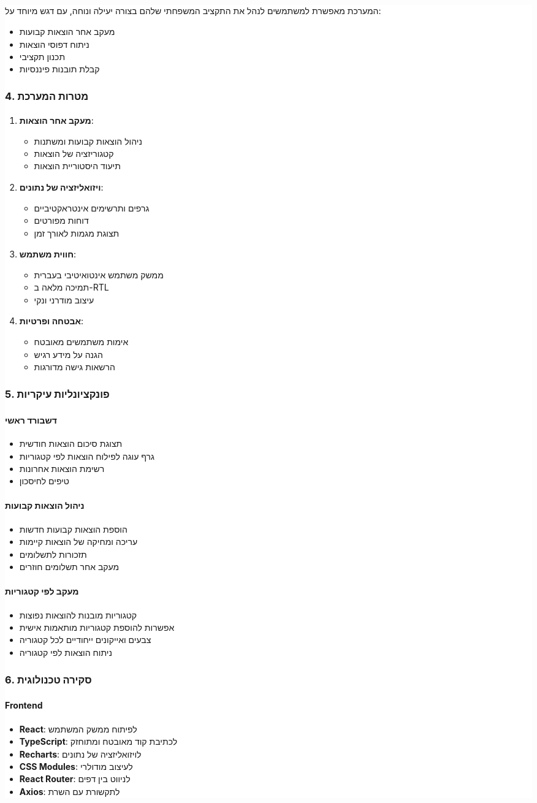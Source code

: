 המערכת מאפשרת למשתמשים לנהל את התקציב המשפחתי שלהם בצורה יעילה ונוחה, עם דגש מיוחד על:
- מעקב אחר הוצאות קבועות
- ניתוח דפוסי הוצאות
- תכנון תקציבי
- קבלת תובנות פיננסיות

### 4. מטרות המערכת
1. **מעקב אחר הוצאות**:
   - ניהול הוצאות קבועות ומשתנות
   - קטגוריזציה של הוצאות
   - תיעוד היסטוריית הוצאות

2. **ויזואליזציה של נתונים**:
   - גרפים ותרשימים אינטראקטיביים
   - דוחות מפורטים
   - תצוגת מגמות לאורך זמן

3. **חווית משתמש**:
   - ממשק משתמש אינטואיטיבי בעברית
   - תמיכה מלאה ב-RTL
   - עיצוב מודרני ונקי

4. **אבטחה ופרטיות**:
   - אימות משתמשים מאובטח
   - הגנה על מידע רגיש
   - הרשאות גישה מדורגות

### 5. פונקציונליות עיקריות
#### דשבורד ראשי
- תצוגת סיכום הוצאות חודשית
- גרף עוגה לפילוח הוצאות לפי קטגוריות
- רשימת הוצאות אחרונות
- טיפים לחיסכון

#### ניהול הוצאות קבועות
- הוספת הוצאות קבועות חדשות
- עריכה ומחיקה של הוצאות קיימות
- תזכורות לתשלומים
- מעקב אחר תשלומים חוזרים

#### מעקב לפי קטגוריות
- קטגוריות מובנות להוצאות נפוצות
- אפשרות להוספת קטגוריות מותאמות אישית
- צבעים ואייקונים ייחודיים לכל קטגוריה
- ניתוח הוצאות לפי קטגוריה

### 6. סקירה טכנולוגית
#### Frontend
- **React**: לפיתוח ממשק המשתמש
- **TypeScript**: לכתיבת קוד מאובטח ומתוחזק
- **Recharts**: לויזואליזציה של נתונים
- **CSS Modules**: לעיצוב מודולרי
- **React Router**: לניווט בין דפים
- **Axios**: לתקשורת עם השרת
